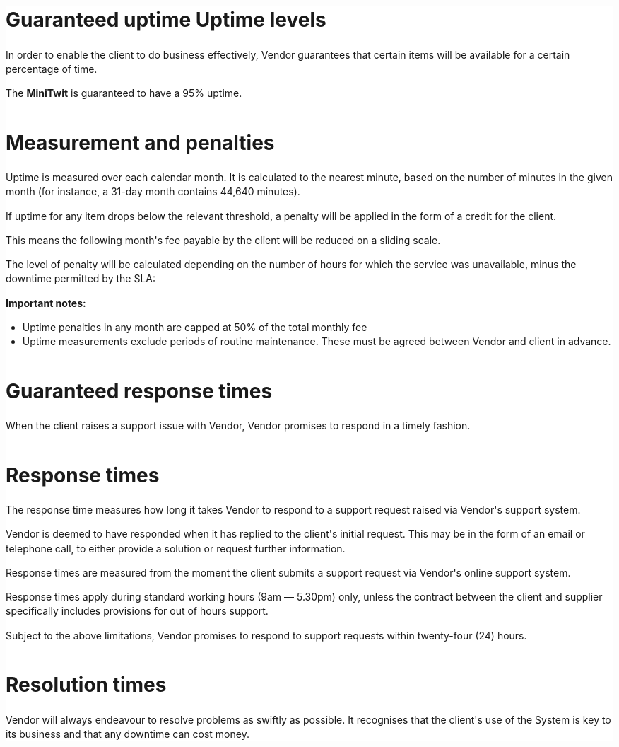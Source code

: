 # Guaranteed uptime Uptime levels

In order to enable the client to do business effectively, Vendor guarantees that certain items will be available for a certain percentage of time.

The **MiniTwit** is guaranteed to have a 95% uptime.

# Measurement and penalties

Uptime is measured over each calendar month. It is calculated to the nearest minute, based on the number of minutes in the given month (for instance, a 31-day month contains 44,640 minutes).

If uptime for any item drops below the relevant threshold, a penalty will be applied in the form of a credit for the client.

This means the following month&#39;s fee payable by the client will be reduced on a sliding scale.

The level of penalty will be calculated depending on the number of hours for which the service was unavailable, minus the downtime permitted by the SLA:

**Important notes:**

- Uptime penalties in any month are capped at 50% of the total monthly fee
- Uptime measurements exclude periods of routine maintenance. These must be agreed between Vendor and client in advance.

# Guaranteed response times

When the client raises a support issue with Vendor, Vendor promises to respond in a timely fashion.

# Response times

The response time measures how long it takes Vendor to respond to a support request raised via Vendor&#39;s support system.

Vendor is deemed to have responded when it has replied to the client&#39;s initial request. This may be in the form of an email or telephone call, to either provide a solution or request further information.

Response times are measured from the moment the client submits a support request via Vendor&#39;s online support system.

Response times apply during standard working hours (9am — 5.30pm) only, unless the contract between the client and supplier specifically includes provisions for out of hours support.

Subject to the above limitations, Vendor promises to respond to support requests within twenty-four (24) hours.

# Resolution times

Vendor will always endeavour to resolve problems as swiftly as possible. It recognises that the client&#39;s use of the System is key to its business and that any downtime can cost money.
